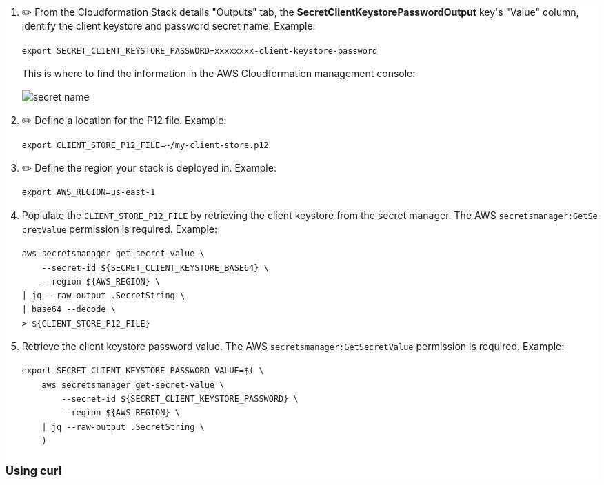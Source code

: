 1. :pencil2: From the Cloudformation Stack details "Outputs" tab,
   the **SecretClientKeystorePasswordOutput** key's "Value" column,
   identify the client keystore and password secret name.
   Example:

    ```console
    export SECRET_CLIENT_KEYSTORE_PASSWORD=xxxxxxxx-client-keystore-password
    ```

   This is where to find the information in the AWS Cloudformation management console:

   ![secret name](assets/secret_name.png)

1. :pencil2: Define a location for the P12 file.
   Example:

    ```console
    export CLIENT_STORE_P12_FILE=~/my-client-store.p12
    ```

1. :pencil2: Define the region your stack is deployed in.
   Example:

    ```console
    export AWS_REGION=us-east-1
    ```

1. Poplulate the `CLIENT_STORE_P12_FILE` by retrieving the client keystore from the secret manager.
   The AWS `secretsmanager:GetSecretValue` permission is required.
   Example:

    ```console
    aws secretsmanager get-secret-value \
        --secret-id ${SECRET_CLIENT_KEYSTORE_BASE64} \
        --region ${AWS_REGION} \
    | jq --raw-output .SecretString \
    | base64 --decode \
    > ${CLIENT_STORE_P12_FILE}
    ```

1. Retrieve the client keystore password value.
   The AWS `secretsmanager:GetSecretValue` permission is required.
   Example:

    ```console
    export SECRET_CLIENT_KEYSTORE_PASSWORD_VALUE=$( \
        aws secretsmanager get-secret-value \
            --secret-id ${SECRET_CLIENT_KEYSTORE_PASSWORD} \
            --region ${AWS_REGION} \
        | jq --raw-output .SecretString \
        )
    ```

### Using curl
